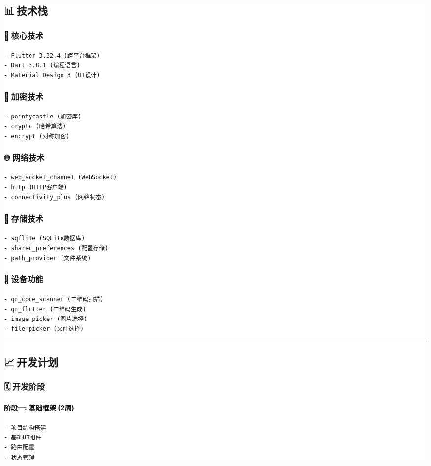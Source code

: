 
## 📊 技术栈

### 🎯 核心技术
```
- Flutter 3.32.4 (跨平台框架)
- Dart 3.8.1 (编程语言)
- Material Design 3 (UI设计)
```

### 🔐 加密技术
```
- pointycastle (加密库)
- crypto (哈希算法)
- encrypt (对称加密)
```

### 🌐 网络技术
```
- web_socket_channel (WebSocket)
- http (HTTP客户端)
- connectivity_plus (网络状态)
```

### 💾 存储技术
```
- sqflite (SQLite数据库)
- shared_preferences (配置存储)
- path_provider (文件系统)
```

### 📱 设备功能
```
- qr_code_scanner (二维码扫描)
- qr_flutter (二维码生成)
- image_picker (图片选择)
- file_picker (文件选择)
```

---

## 📈 开发计划

### 🗓️ 开发阶段

#### 阶段一: 基础框架 (2周)
```
- 项目结构搭建
- 基础UI组件
- 路由配置
- 状态管理
```
